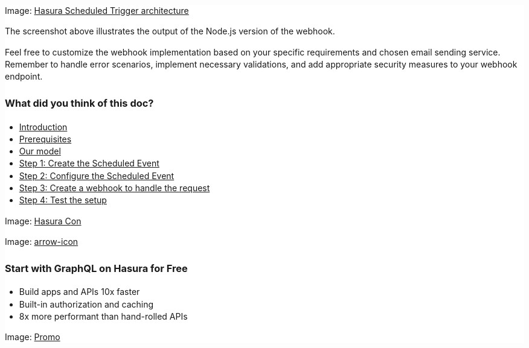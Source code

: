 Image: [ Hasura Scheduled Trigger architecture ](https://hasura.io/docs/assets/images/scheduled-triggers_recipes_review-terminal-c0ec3495b160529126c2d0bb28c0acd1.png)

The screenshot above illustrates the output of the Node.js version of the webhook.

Feel free to customize the webhook implementation based on your specific requirements and chosen email sending service.
Remember to handle error scenarios, implement necessary validations, and add appropriate security measures to your
webhook endpoint.

### What did you think of this doc?

- [ Introduction ](https://hasura.io/docs/latest/scheduled-triggers/recipes/daily-summary-email/#introduction)
- [ Prerequisites ](https://hasura.io/docs/latest/scheduled-triggers/recipes/daily-summary-email/#prerequisites)
- [ Our model ](https://hasura.io/docs/latest/scheduled-triggers/recipes/daily-summary-email/#our-model)
- [ Step 1: Create the Scheduled Event ](https://hasura.io/docs/latest/scheduled-triggers/recipes/daily-summary-email/#step-1-create-the-scheduled-event)
- [ Step 2: Configure the Scheduled Event ](https://hasura.io/docs/latest/scheduled-triggers/recipes/daily-summary-email/#step-2-configure-the-scheduled-event)
- [ Step 3: Create a webhook to handle the request ](https://hasura.io/docs/latest/scheduled-triggers/recipes/daily-summary-email/#step-3-create-a-webhook-to-handle-the-request)
- [ Step 4: Test the setup ](https://hasura.io/docs/latest/scheduled-triggers/recipes/daily-summary-email/#step-4-test-the-setup)


Image: [ Hasura Con ](https://res.cloudinary.com/dh8fp23nd/image/upload/v1686154570/hasura-con-2023/has-con-light-date_r2a2ud.png)

Image: [ arrow-icon ](https://res.cloudinary.com/dh8fp23nd/image/upload/v1683723549/main-web/chevron-right_ldbi7d.png)

### Start with GraphQL on Hasura for Free

- Build apps and APIs 10x faster
- Built-in authorization and caching
- 8x more performant than hand-rolled APIs


Image: [ Promo ](https://hasura.io/docs/assets/images/hasura-free-ff60e409244e0ea12b5a3045d1a9096b.png)